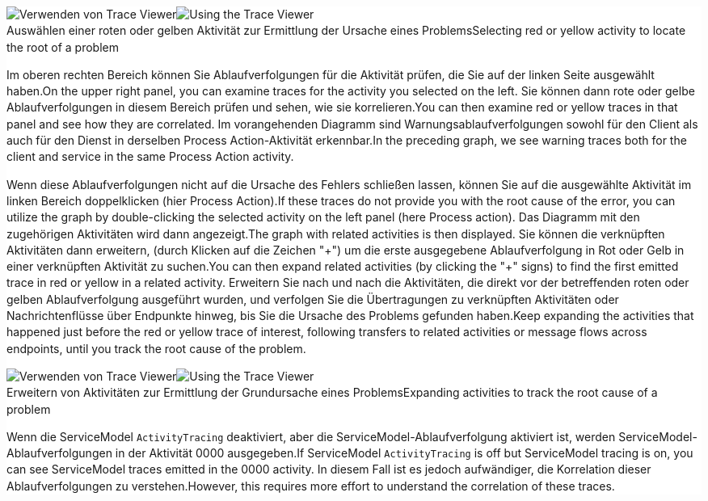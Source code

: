  <span data-ttu-id="de60f-211">![Verwenden von Trace Viewer](../../../../../docs/framework/wcf/diagnostics/tracing/media/e2etrace10.gif "e2eTrace10")</span><span class="sxs-lookup"><span data-stu-id="de60f-211">![Using the Trace Viewer](../../../../../docs/framework/wcf/diagnostics/tracing/media/e2etrace10.gif "e2eTrace10")</span></span>  
<span data-ttu-id="de60f-212">Auswählen einer roten oder gelben Aktivität zur Ermittlung der Ursache eines Problems</span><span class="sxs-lookup"><span data-stu-id="de60f-212">Selecting red or yellow activity to locate the root of a problem</span></span>  
  
 <span data-ttu-id="de60f-213">Im oberen rechten Bereich können Sie Ablaufverfolgungen für die Aktivität prüfen, die Sie auf der linken Seite ausgewählt haben.</span><span class="sxs-lookup"><span data-stu-id="de60f-213">On the upper right panel, you can examine traces for the activity you selected on the left.</span></span> <span data-ttu-id="de60f-214">Sie können dann rote oder gelbe Ablaufverfolgungen in diesem Bereich prüfen und sehen, wie sie korrelieren.</span><span class="sxs-lookup"><span data-stu-id="de60f-214">You can then examine red or yellow traces in that panel and see how they are correlated.</span></span> <span data-ttu-id="de60f-215">Im vorangehenden Diagramm sind Warnungsablaufverfolgungen sowohl für den Client als auch für den Dienst in derselben Process Action-Aktivität erkennbar.</span><span class="sxs-lookup"><span data-stu-id="de60f-215">In the preceding graph, we see warning traces both for the client and service in the same Process Action activity.</span></span>  
  
 <span data-ttu-id="de60f-216">Wenn diese Ablaufverfolgungen nicht auf die Ursache des Fehlers schließen lassen, können Sie auf die ausgewählte Aktivität im linken Bereich doppelklicken (hier Process Action).</span><span class="sxs-lookup"><span data-stu-id="de60f-216">If these traces do not provide you with the root cause of the error, you can utilize the graph by double-clicking the selected activity on the left panel (here Process action).</span></span> <span data-ttu-id="de60f-217">Das Diagramm mit den zugehörigen Aktivitäten wird dann angezeigt.</span><span class="sxs-lookup"><span data-stu-id="de60f-217">The graph with related activities is then displayed.</span></span> <span data-ttu-id="de60f-218">Sie können die verknüpften Aktivitäten dann erweitern, (durch Klicken auf die Zeichen "+") um die erste ausgegebene Ablaufverfolgung in Rot oder Gelb in einer verknüpften Aktivität zu suchen.</span><span class="sxs-lookup"><span data-stu-id="de60f-218">You can then expand related activities (by clicking the "+" signs) to find the first emitted trace in red or yellow in a related activity.</span></span> <span data-ttu-id="de60f-219">Erweitern Sie nach und nach die Aktivitäten, die direkt vor der betreffenden roten oder gelben Ablaufverfolgung ausgeführt wurden, und verfolgen Sie die Übertragungen zu verknüpften Aktivitäten oder Nachrichtenflüsse über Endpunkte hinweg, bis Sie die Ursache des Problems gefunden haben.</span><span class="sxs-lookup"><span data-stu-id="de60f-219">Keep expanding the activities that happened just before the red or yellow trace of interest, following transfers to related activities or message flows across endpoints, until you track the root cause of the problem.</span></span>  
  
 <span data-ttu-id="de60f-220">![Verwenden von Trace Viewer](../../../../../docs/framework/wcf/diagnostics/tracing/media/wcfc-e2etrace9s.gif "wcfc_e2etrace9s")</span><span class="sxs-lookup"><span data-stu-id="de60f-220">![Using the Trace Viewer](../../../../../docs/framework/wcf/diagnostics/tracing/media/wcfc-e2etrace9s.gif "wcfc_e2etrace9s")</span></span>  
<span data-ttu-id="de60f-221">Erweitern von Aktivitäten zur Ermittlung der Grundursache eines Problems</span><span class="sxs-lookup"><span data-stu-id="de60f-221">Expanding activities to track the root cause of a problem</span></span>  
  
 <span data-ttu-id="de60f-222">Wenn die ServiceModel `ActivityTracing` deaktiviert, aber die ServiceModel-Ablaufverfolgung aktiviert ist, werden ServiceModel-Ablaufverfolgungen in der Aktivität 0000 ausgegeben.</span><span class="sxs-lookup"><span data-stu-id="de60f-222">If ServiceModel `ActivityTracing` is off but ServiceModel tracing is on, you can see ServiceModel traces emitted in the 0000 activity.</span></span> <span data-ttu-id="de60f-223">In diesem Fall ist es jedoch aufwändiger, die Korrelation dieser Ablaufverfolgungen zu verstehen.</span><span class="sxs-lookup"><span data-stu-id="de60f-223">However, this requires more effort to understand the correlation of these traces.</span></span>  
  